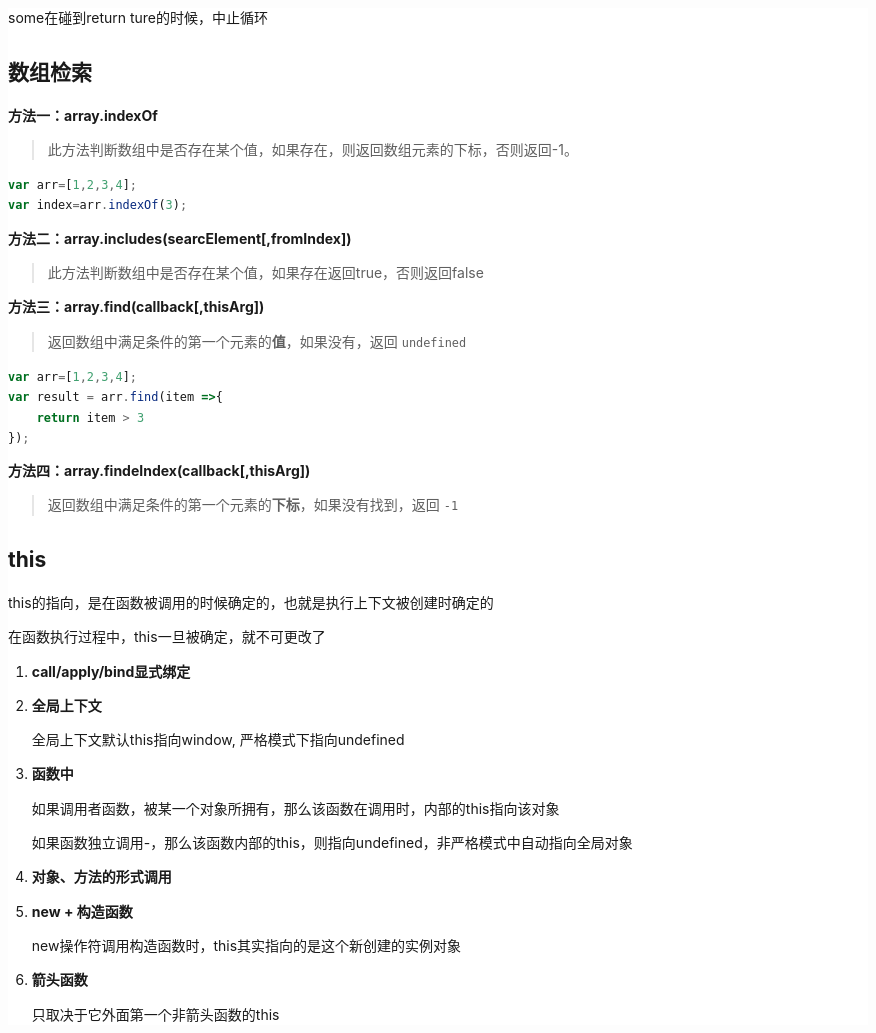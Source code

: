    some在碰到return ture的时候，中止循环



## 数组检索

**方法一：array.indexOf**

> 此方法判断数组中是否存在某个值，如果存在，则返回数组元素的下标，否则返回-1。

```javascript
var arr=[1,2,3,4];
var index=arr.indexOf(3);
```

**方法二：array.includes(searcElement[,fromIndex])**

> 此方法判断数组中是否存在某个值，如果存在返回true，否则返回false

**方法三：array.find(callback[,thisArg])**

> 返回数组中满足条件的第一个元素的**值**，如果没有，返回 `undefined`

```javascript
var arr=[1,2,3,4];
var result = arr.find(item =>{    
    return item > 3
});
```

**方法四：array.findeIndex(callback[,thisArg])**

> 返回数组中满足条件的第一个元素的**下标**，如果没有找到，返回 `-1`



## this

this的指向，是在函数被调用的时候确定的，也就是执行上下文被创建时确定的

在函数执行过程中，this一旦被确定，就不可更改了

1. **call/apply/bind显式绑定**

2. **全局上下文**

   全局上下文默认this指向window, 严格模式下指向undefined

3. **函数中**

   如果调用者函数，被某一个对象所拥有，那么该函数在调用时，内部的this指向该对象

   如果函数独立调用-，那么该函数内部的this，则指向undefined，非严格模式中自动指向全局对象

4. **对象、方法的形式调用**

5. **new + 构造函数**

   new操作符调用构造函数时，this其实指向的是这个新创建的实例对象

6. **箭头函数**

   只取决于它外面第一个非箭头函数的this
